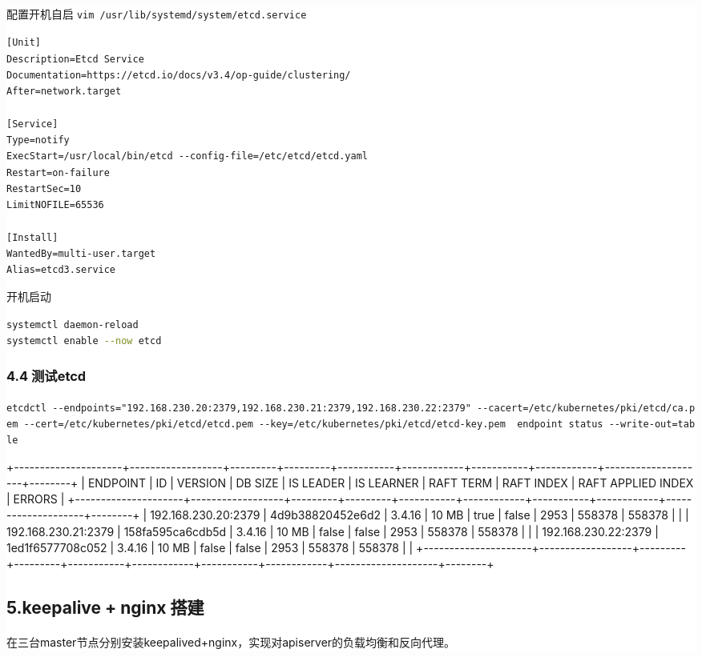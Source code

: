 配置开机自启
`vim /usr/lib/systemd/system/etcd.service`

```
[Unit]
Description=Etcd Service
Documentation=https://etcd.io/docs/v3.4/op-guide/clustering/
After=network.target

[Service]
Type=notify
ExecStart=/usr/local/bin/etcd --config-file=/etc/etcd/etcd.yaml
Restart=on-failure
RestartSec=10
LimitNOFILE=65536

[Install]
WantedBy=multi-user.target
Alias=etcd3.service
```

开机启动

```bash
systemctl daemon-reload
systemctl enable --now etcd
```

### 4.4 测试etcd

```
etcdctl --endpoints="192.168.230.20:2379,192.168.230.21:2379,192.168.230.22:2379" --cacert=/etc/kubernetes/pki/etcd/ca.pem --cert=/etc/kubernetes/pki/etcd/etcd.pem --key=/etc/kubernetes/pki/etcd/etcd-key.pem  endpoint status --write-out=table
```

+---------------------+------------------+---------+---------+-----------+------------+-----------+------------+--------------------+--------+
|      ENDPOINT       |        ID        | VERSION | DB SIZE | IS LEADER | IS LEARNER | RAFT TERM | RAFT INDEX | RAFT APPLIED INDEX | ERRORS |
+---------------------+------------------+---------+---------+-----------+------------+-----------+------------+--------------------+--------+
| 192.168.230.20:2379 | 4d9b38820452e6d2 |  3.4.16 |   10 MB |      true |      false |      2953 |     558378 |             558378 |        |
| 192.168.230.21:2379 | 158fa595ca6cdb5d |  3.4.16 |   10 MB |     false |      false |      2953 |     558378 |             558378 |        |
| 192.168.230.22:2379 | 1ed1f6577708c052 |  3.4.16 |   10 MB |     false |      false |      2953 |     558378 |             558378 |        |
+---------------------+------------------+---------+---------+-----------+------------+-----------+------------+--------------------+--------+



## 5.keepalive + nginx 搭建

在三台master节点分别安装keepalived+nginx，实现对apiserver的负载均衡和反向代理。

